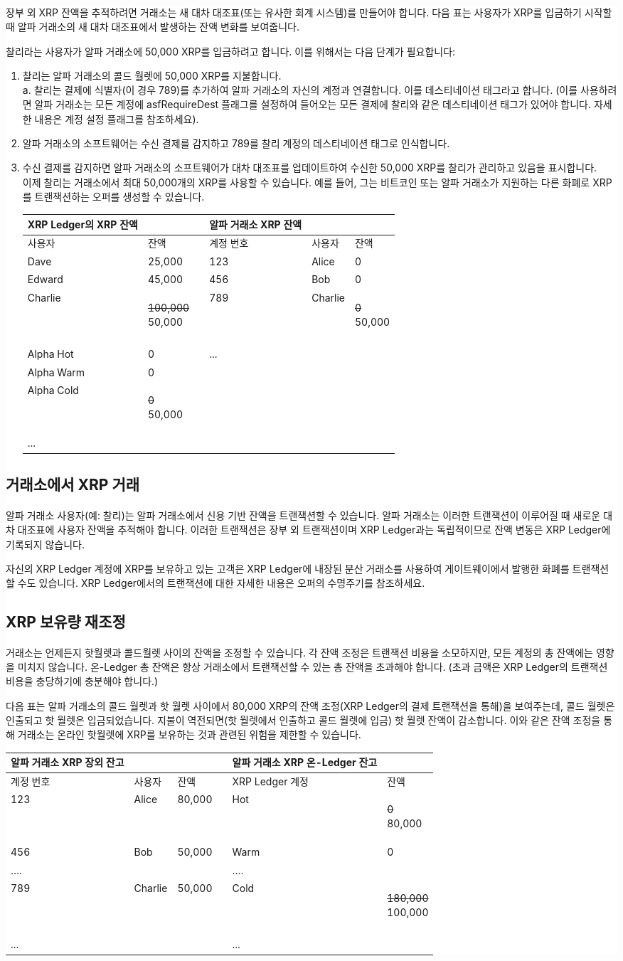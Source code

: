 장부 외 XRP 잔액을 추적하려면 거래소는 새 대차 대조표(또는 유사한 회계 시스템)를 만들어야 합니다. 다음 표는 사용자가 XRP를 입금하기 시작할 때 알파 거래소의 새 대차 대조표에서 발생하는 잔액 변화를 보여줍니다.

찰리라는 사용자가 알파 거래소에 50,000 XRP를 입금하려고 합니다. 이를 위해서는 다음 단계가 필요합니다:

1. 찰리는 알파 거래소의 콜드 월렛에 50,000 XRP를 지불합니다.\
   a. 찰리는 결제에 식별자(이 경우 789)를 추가하여 알파 거래소의 자신의 계정과 연결합니다. 이를 데스티네이션 태그라고 합니다. (이를 사용하려면 알파 거래소는 모든 계정에 asfRequireDest 플래그를 설정하여 들어오는 모든 결제에 찰리와 같은 데스티네이션 태그가 있어야 합니다. 자세한 내용은 계정 설정 플래그를 참조하세요).
2. 알파 거래소의 소프트웨어는 수신 결제를 감지하고 789를 찰리 계정의 데스티네이션 태그로 인식합니다.
3.  수신 결제를 감지하면 알파 거래소의 소프트웨어가 대차 대조표를 업데이트하여 수신한 50,000 XRP를 찰리가 관리하고 있음을 표시합니다.\
    이제 찰리는 거래소에서 최대 50,000개의 XRP를 사용할 수 있습니다. 예를 들어, 그는 비트코인 또는 알파 거래소가 지원하는 다른 화폐로 XRP를 트랜잭션하는 오퍼를 생성할 수 있습니다.

    | XRP Ledger의 XRP 잔액 |                                     |   | 알파 거래소 XRP 잔액 |         |                               |
    | ------------------ | ----------------------------------- | - | ------------- | ------- | ----------------------------- |
    | 사용자                | 잔액                                  |   | 계정 번호         | 사용자     | 잔액                            |
    | Dave               | 25,000                              |   | 123           | Alice   | 0                             |
    | Edward             | 45,000                              |   | 456           | Bob     | 0                             |
    | Charlie            | <p><del>100,000</del><br>50,000</p> |   | 789           | Charlie | <p><del>0</del><br>50,000</p> |
    |                    |                                     |   |               |         |                               |
    | Alpha Hot          | 0                                   |   | ...           |         |                               |
    | Alpha Warm         | 0                                   |   |               |         |                               |
    | Alpha Cold         | <p><del>0</del><br>50,000</p>       |   |               |         |                               |
    | ...                |                                     |   |               |         |                               |

## 거래소에서 XRP 거래

알파 거래소 사용자(예: 찰리)는 알파 거래소에서 신용 기반 잔액을 트랜잭션할 수 있습니다. 알파 거래소는 이러한 트랜잭션이 이루어질 때 새로운 대차 대조표에 사용자 잔액을 추적해야 합니다. 이러한 트랜잭션은 장부 외 트랜잭션이며 XRP Ledger과는 독립적이므로 잔액 변동은 XRP Ledger에 기록되지 않습니다.

자신의 XRP Ledger 계정에 XRP를 보유하고 있는 고객은 XRP Ledger에 내장된 분산 거래소를 사용하여 게이트웨이에서 발행한 화폐를 트랜잭션할 수도 있습니다. XRP Ledger에서의 트랜잭션에 대한 자세한 내용은 오퍼의 수명주기를 참조하세요.

## XRP 보유량 재조정

거래소는 언제든지 핫월렛과 콜드월렛 사이의 잔액을 조정할 수 있습니다. 각 잔액 조정은 트랜잭션 비용을 소모하지만, 모든 계정의 총 잔액에는 영향을 미치지 않습니다. 온-Ledger 총 잔액은 항상 거래소에서 트랜잭션할 수 있는 총 잔액을 초과해야 합니다. (초과 금액은 XRP Ledger의 트랜잭션 비용을 충당하기에 충분해야 합니다.)

다음 표는 알파 거래소의 콜드 월렛과 핫 월렛 사이에서 80,000 XRP의 잔액 조정(XRP Ledger의 결제 트랜잭션을 통해)을 보여주는데, 콜드 월렛은 인출되고 핫 월렛은 입금되었습니다. 지불이 역전되면(핫 월렛에서 인출하고 콜드 월렛에 입금) 핫 월렛 잔액이 감소합니다. 이와 같은 잔액 조정을 통해 거래소는 온라인 핫월렛에 XRP를 보유하는 것과 관련된 위험을 제한할 수 있습니다.

| 알파 거래소 XRP 장외 잔고 |         |        |   | 알파 거래소 XRP 온-Ledger 잔고 |                                      |
| ---------------- | ------- | ------ | - | ---------------------- | ------------------------------------ |
| 계정 번호            | 사용자     | 잔액     |   | XRP Ledger 계정          | 잔액                                   |
| 123              | Alice   | 80,000 |   | Hot                    | <p><del>0</del><br>80,000</p>        |
| 456              | Bob     | 50,000 |   | Warm                   | 0                                    |
| ….               |         |        |   | ….                     |                                      |
| 789              | Charlie | 50,000 |   | Cold                   | <p><del>180,000</del><br>100,000</p> |
|                  |         |        |   |                        |                                      |
| ...              |         |        |   | ...                    |                                      |
